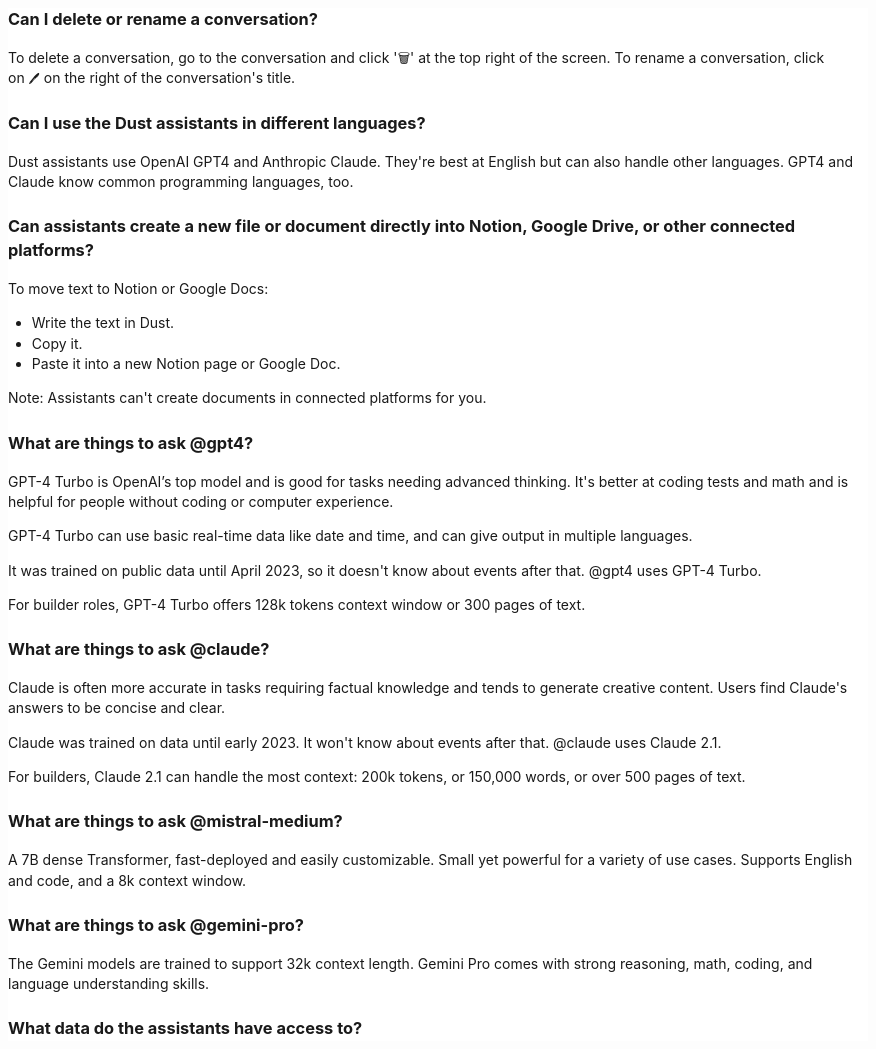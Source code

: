 ### Can I delete or rename a conversation?

To delete a conversation, go to the conversation and click '🗑️' at the top right of the screen. To rename a conversation, click on `🖊️` on the right of the conversation's title.

### Can I use the Dust assistants in different languages?

Dust assistants use OpenAI GPT4 and Anthropic Claude. They're best at English but can also handle other languages. GPT4 and Claude know common programming languages, too.

### Can assistants create a new file or document directly into Notion, Google Drive, or other connected platforms?

To move text to Notion or Google Docs:

- Write the text in Dust.
- Copy it.
- Paste it into a new Notion page or Google Doc.

Note: Assistants can't create documents in connected platforms for you.

### What are things to ask @gpt4?

GPT-4 Turbo is OpenAI’s top model and is good for tasks needing advanced thinking. It's better at coding tests and math and is helpful for people without coding or computer experience.

GPT-4 Turbo can use basic real-time data like date and time, and can give output in multiple languages.

It was trained on public data until April 2023, so it doesn't know about events after that. @gpt4 uses GPT-4 Turbo.

For builder roles, GPT-4 Turbo offers 128k tokens context window or 300 pages of text.

### What are things to ask @claude?

Claude is often more accurate in tasks requiring factual knowledge and tends to generate creative content. Users find Claude's answers to be concise and clear.

Claude was trained on data until early 2023. It won't know about events after that. @claude uses Claude 2.1.

For builders, Claude 2.1 can handle the most context: 200k tokens, or 150,000 words, or over 500 pages of text.

### What are things to ask @mistral-medium?

A 7B dense Transformer, fast-deployed and easily customizable. Small yet powerful for a variety of use cases. Supports English and code, and a 8k context window.

### What are things to ask @gemini-pro?

The Gemini models are trained to support 32k context length. Gemini Pro comes with strong reasoning, math, coding, and language understanding skills.

### What data do the assistants have access to?
